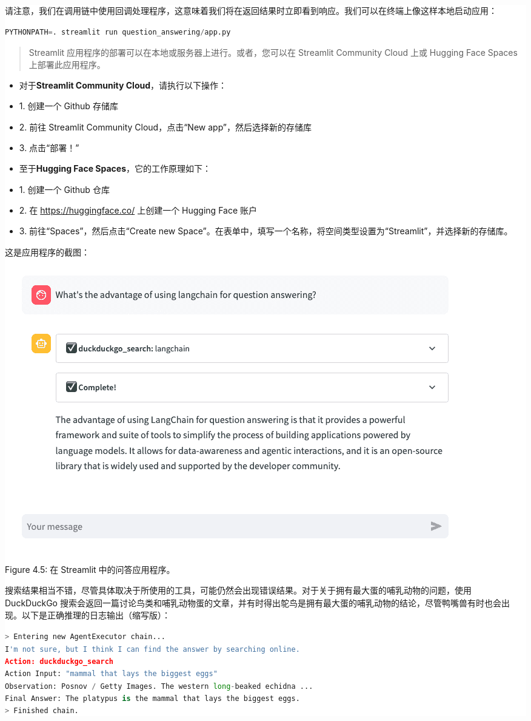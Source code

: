 请注意，我们在调用链中使用回调处理程序，这意味着我们将在返回结果时立即看到响应。我们可以在终端上像这样本地启动应用：

```py
PYTHONPATH=. streamlit run question_answering/app.py
```

> Streamlit 应用程序的部署可以在本地或服务器上进行。或者，您可以在 Streamlit Community Cloud 上或 Hugging Face Spaces 上部署此应用程序。

+   对于**Streamlit Community Cloud**，请执行以下操作：

+   1\. 创建一个 Github 存储库

+   2\. 前往 Streamlit Community Cloud，点击“New app”，然后选择新的存储库

+   3\. 点击“部署！”

+   至于**Hugging Face Spaces**，它的工作原理如下：

+   1\. 创建一个 Github 仓库

+   2\. 在 https://huggingface.co/ 上创建一个 Hugging Face 账户

+   3\. 前往“Spaces”，然后点击“Create new Space”。在表单中，填写一个名称，将空间类型设置为“Streamlit”，并选择新的存储库。

这是应用程序的截图：

![Figure 4.5: 在 Streamlit 中的问答应用程序。](img/file31.png)

Figure 4.5: 在 Streamlit 中的问答应用程序。

搜索结果相当不错，尽管具体取决于所使用的工具，可能仍然会出现错误结果。对于关于拥有最大蛋的哺乳动物的问题，使用 DuckDuckGo 搜索会返回一篇讨论鸟类和哺乳动物蛋的文章，并有时得出鸵鸟是拥有最大蛋的哺乳动物的结论，尽管鸭嘴兽有时也会出现。以下是正确推理的日志输出（缩写版）：

```py
> Entering new AgentExecutor chain...
I'm not sure, but I think I can find the answer by searching online.
Action: duckduckgo_search
Action Input: "mammal that lays the biggest eggs"
Observation: Posnov / Getty Images. The western long-beaked echidna ...
Final Answer: The platypus is the mammal that lays the biggest eggs.
> Finished chain.
```
